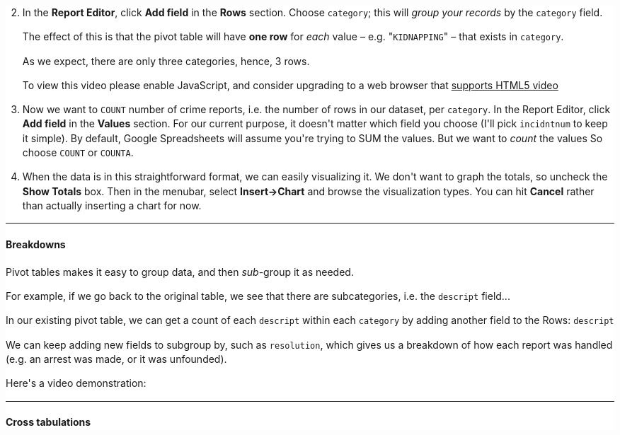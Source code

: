 





2. In the __Report Editor__, click __Add field__ in the __Rows__ section. Choose `category`; this will _group your records_ by the `category` field. 

    The effect of this is that the pivot table will have __one row__ for _each_ value &ndash; e.g. "`KIDNAPPING`" &ndash; that exists in `category`. 
  
    As we expect, there are only three categories, hence, 3 rows.

    <video id="video2" class="video-js vjs-default-skin" controls preload="auto" width="100%" src="files/videos/pivot-table-rows-002.mov" type='video/mov' /> <p class="vjs-no-js">To view this video please enable JavaScript, and consider upgrading to a web browser that <a href="http://videojs.com/html5-video-support/" target="_blank">supports HTML5 video</a></p></video>

3. Now we want to `COUNT` number of crime reports, i.e. the number of rows in our dataset, per `category`. In the Report Editor, click __Add field__ in the __Values__ section. For our current purpose, it doesn't matter which field you choose (I'll pick `incidntnum` to keep it simple). By default, Google Spreadsheets will assume you're trying to SUM the values. But we want to _count_ the values So choose `COUNT` or `COUNTA`.

     <video id="video3" class="video-js vjs-default-skin" controls preload="auto" width="100%" src="files/videos/pivot-table-values-003.mov" type='video/mov'></video>

4. When the data is in this straightforward format, we can easily visualizing it. We don't want to graph the totals, so uncheck the __Show Totals__ box. Then in the menubar, select __Insert->Chart__ and browse the visualization types. You can hit __Cancel__ rather than actually inserting a chart for now.

    <video id="video4" class="video-js vjs-default-skin" controls preload="auto" width="100%" src="files/videos/pivot-table-basic-chart-004.mov" type='video/mov'></video>



------------------------

#### Breakdowns

Pivot tables makes it easy to group data, and then _sub_-group it as needed.

For example, if we go back to the original table, we see that there are subcategories, i.e. the `descript` field...

In our existing pivot table, we can get a count of each `descript` within each `category` by adding another field to the Rows: `descript`

We can keep adding new fields to subgroup by, such as `resolution`, which gives us a breakdown of how each report was handled (e.g. an arrest was made, or it was unfounded).

Here's a video demonstration:

<video id="pivot-table-more-rows-005" class="video-js vjs-default-skin" controls preload="auto" width="100%" src="files/videos/pivot-table-more-rows-005.mov" type='video/mov'></video>

-------------------------------------------

#### Cross tabulations
